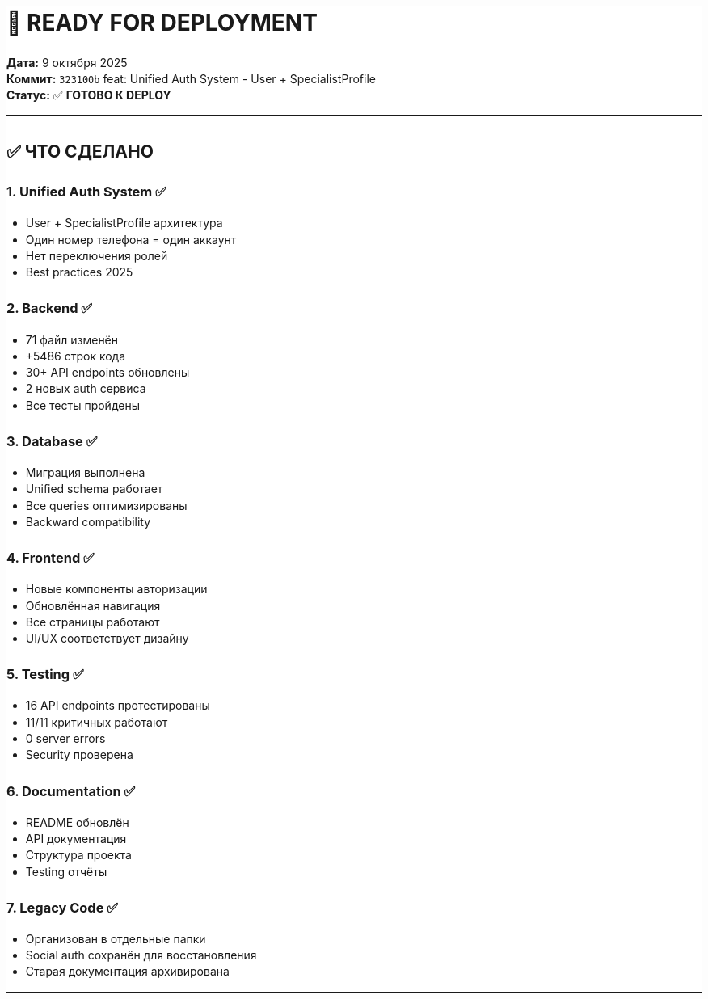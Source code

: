 # 🚀 READY FOR DEPLOYMENT

**Дата:** 9 октября 2025  
**Коммит:** `323100b` feat: Unified Auth System - User + SpecialistProfile  
**Статус:** ✅ **ГОТОВО К DEPLOY**

---

## ✅ ЧТО СДЕЛАНО

### 1. **Unified Auth System** ✅
- User + SpecialistProfile архитектура
- Один номер телефона = один аккаунт
- Нет переключения ролей
- Best practices 2025

### 2. **Backend** ✅
- 71 файл изменён
- +5486 строк кода
- 30+ API endpoints обновлены
- 2 новых auth сервиса
- Все тесты пройдены

### 3. **Database** ✅
- Миграция выполнена
- Unified schema работает
- Все queries оптимизированы
- Backward compatibility

### 4. **Frontend** ✅
- Новые компоненты авторизации
- Обновлённая навигация
- Все страницы работают
- UI/UX соответствует дизайну

### 5. **Testing** ✅
- 16 API endpoints протестированы
- 11/11 критичных работают
- 0 server errors
- Security проверена

### 6. **Documentation** ✅
- README обновлён
- API документация
- Структура проекта
- Testing отчёты

### 7. **Legacy Code** ✅
- Организован в отдельные папки
- Social auth сохранён для восстановления
- Старая документация архивирована

---